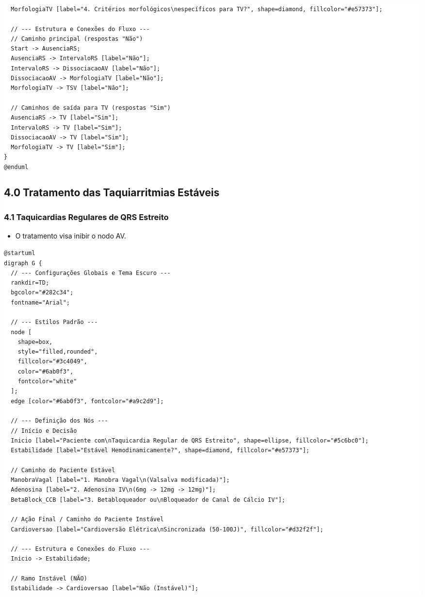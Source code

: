 ```plantuml
  MorfologiaTV [label="4. Critérios morfológicos\nespecíficos para TV?", shape=diamond, fillcolor="#e57373"];
  
  // --- Estrutura e Conexões do Fluxo ---
  // Caminho principal (respostas "Não")
  Start -> AusenciaRS;
  AusenciaRS -> IntervaloRS [label="Não"];
  IntervaloRS -> DissociacaoAV [label="Não"];
  DissociacaoAV -> MorfologiaTV [label="Não"];
  MorfologiaTV -> TSV [label="Não"];
  
  // Caminhos de saída para TV (respostas "Sim")
  AusenciaRS -> TV [label="Sim"];
  IntervaloRS -> TV [label="Sim"];
  DissociacaoAV -> TV [label="Sim"];
  MorfologiaTV -> TV [label="Sim"];
}
@enduml
```

## 4.0 Tratamento das Taquiarritmias Estáveis

### 4.1 Taquicardias Regulares de QRS Estreito
- O tratamento visa inibir o nodo AV.

```plantuml
@startuml
digraph G {
  // --- Configurações Globais e Tema Escuro ---
  rankdir=TD;
  bgcolor="#282c34";
  fontname="Arial";
  
  // --- Estilos Padrão ---
  node [
    shape=box, 
    style="filled,rounded", 
    fillcolor="#3c4049", 
    color="#6ab0f3",
    fontcolor="white"
  ];
  edge [color="#6ab0f3", fontcolor="#a9c2d9"];

  // --- Definição dos Nós ---
  // Início e Decisão
  Inicio [label="Paciente com\nTaquicardia Regular de QRS Estreito", shape=ellipse, fillcolor="#5c6bc0"];
  Estabilidade [label="Estável Hemodinamicamente?", shape=diamond, fillcolor="#e57373"];

  // Caminho do Paciente Estável
  ManobraVagal [label="1. Manobra Vagal\n(Valsalva modificada)"];
  Adenosina [label="2. Adenosina IV\n(6mg -> 12mg -> 12mg)"];
  BetaBlock_CCB [label="3. Betabloqueador ou\nBloqueador de Canal de Cálcio IV"];
  
  // Ação Final / Caminho do Paciente Instável
  Cardioversao [label="Cardioversão Elétrica\nSincronizada (50-100J)", fillcolor="#d32f2f"];

  // --- Estrutura e Conexões do Fluxo ---
  Inicio -> Estabilidade;
  
  // Ramo Instável (NÃO)
  Estabilidade -> Cardioversao [label="Não (Instável)"];

```